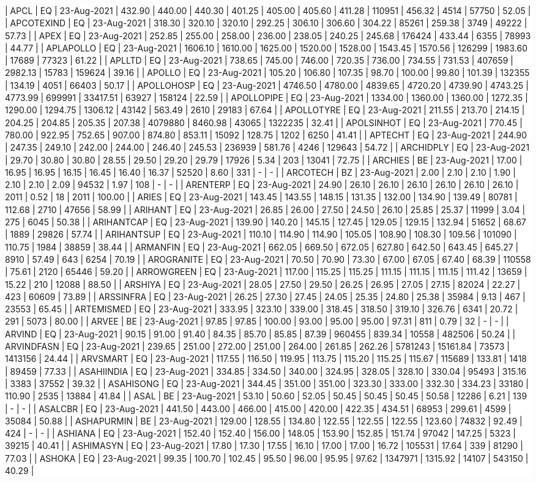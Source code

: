 | APCL | EQ | 23-Aug-2021 | 432.90 | 440.00 | 440.30 | 401.25 | 405.00 | 405.60 | 411.28 | 110951 | 456.32 | 4514 | 57750 | 52.05 |
| APCOTEXIND | EQ | 23-Aug-2021 | 318.30 | 320.10 | 320.10 | 292.25 | 306.10 | 306.60 | 304.22 | 85261 | 259.38 | 3749 | 49222 | 57.73 |
| APEX | EQ | 23-Aug-2021 | 252.85 | 255.00 | 258.00 | 236.00 | 238.05 | 240.25 | 245.68 | 176424 | 433.44 | 6355 | 78993 | 44.77 |
| APLAPOLLO | EQ | 23-Aug-2021 | 1606.10 | 1610.00 | 1625.00 | 1520.00 | 1528.00 | 1543.45 | 1570.56 | 126299 | 1983.60 | 17689 | 77323 | 61.22 |
| APLLTD | EQ | 23-Aug-2021 | 738.65 | 745.00 | 746.00 | 720.35 | 736.00 | 734.55 | 731.53 | 407659 | 2982.13 | 15783 | 159624 | 39.16 |
| APOLLO | EQ | 23-Aug-2021 | 105.20 | 106.80 | 107.35 | 98.70 | 100.00 | 99.80 | 101.39 | 132355 | 134.19 | 4051 | 66403 | 50.17 |
| APOLLOHOSP | EQ | 23-Aug-2021 | 4746.50 | 4780.00 | 4839.65 | 4720.20 | 4739.90 | 4743.25 | 4773.99 | 699991 | 33417.51 | 63927 | 158124 | 22.59 |
| APOLLOPIPE | EQ | 23-Aug-2021 | 1334.00 | 1360.00 | 1360.00 | 1272.35 | 1290.00 | 1294.75 | 1306.12 | 43142 | 563.49 | 2610 | 29183 | 67.64 |
| APOLLOTYRE | EQ | 23-Aug-2021 | 211.55 | 213.70 | 214.15 | 204.25 | 204.85 | 205.35 | 207.38 | 4079880 | 8460.98 | 43065 | 1322235 | 32.41 |
| APOLSINHOT | EQ | 23-Aug-2021 | 770.45 | 780.00 | 922.95 | 752.65 | 907.00 | 874.80 | 853.11 | 15092 | 128.75 | 1202 | 6250 | 41.41 |
| APTECHT | EQ | 23-Aug-2021 | 244.90 | 247.35 | 249.10 | 242.00 | 244.00 | 246.40 | 245.53 | 236939 | 581.76 | 4246 | 129643 | 54.72 |
| ARCHIDPLY | EQ | 23-Aug-2021 | 29.70 | 30.80 | 30.80 | 28.55 | 29.50 | 29.20 | 29.79 | 17926 | 5.34 | 203 | 13041 | 72.75 |
| ARCHIES | BE | 23-Aug-2021 | 17.00 | 16.95 | 16.95 | 16.15 | 16.45 | 16.40 | 16.37 | 52520 | 8.60 | 331 | - | - |
| ARCOTECH | BZ | 23-Aug-2021 | 2.00 | 2.10 | 2.10 | 1.90 | 2.10 | 2.10 | 2.09 | 94532 | 1.97 | 108 | - | - |
| ARENTERP | EQ | 23-Aug-2021 | 24.90 | 26.10 | 26.10 | 26.10 | 26.10 | 26.10 | 26.10 | 2011 | 0.52 | 18 | 2011 | 100.00 |
| ARIES | EQ | 23-Aug-2021 | 143.45 | 143.55 | 148.15 | 131.35 | 132.00 | 134.90 | 139.49 | 80781 | 112.68 | 2710 | 47656 | 58.99 |
| ARIHANT | EQ | 23-Aug-2021 | 26.85 | 26.00 | 27.50 | 24.50 | 26.10 | 25.85 | 25.37 | 11999 | 3.04 | 275 | 6045 | 50.38 |
| ARIHANTCAP | EQ | 23-Aug-2021 | 139.90 | 140.20 | 145.15 | 127.45 | 129.05 | 129.15 | 132.94 | 51652 | 68.67 | 1889 | 29826 | 57.74 |
| ARIHANTSUP | EQ | 23-Aug-2021 | 110.10 | 114.90 | 114.90 | 105.05 | 108.90 | 108.30 | 109.56 | 101090 | 110.75 | 1984 | 38859 | 38.44 |
| ARMANFIN | EQ | 23-Aug-2021 | 662.05 | 669.50 | 672.05 | 627.80 | 642.50 | 643.45 | 645.27 | 8910 | 57.49 | 643 | 6254 | 70.19 |
| AROGRANITE | EQ | 23-Aug-2021 | 70.50 | 70.90 | 73.30 | 67.00 | 67.05 | 67.40 | 68.39 | 110558 | 75.61 | 2120 | 65446 | 59.20 |
| ARROWGREEN | EQ | 23-Aug-2021 | 117.00 | 115.25 | 115.25 | 111.15 | 111.15 | 111.15 | 111.42 | 13659 | 15.22 | 210 | 12088 | 88.50 |
| ARSHIYA | EQ | 23-Aug-2021 | 28.05 | 27.50 | 29.50 | 26.25 | 26.95 | 27.05 | 27.15 | 82024 | 22.27 | 423 | 60609 | 73.89 |
| ARSSINFRA | EQ | 23-Aug-2021 | 26.25 | 27.30 | 27.45 | 24.05 | 25.35 | 24.80 | 25.38 | 35984 | 9.13 | 467 | 23553 | 65.45 |
| ARTEMISMED | EQ | 23-Aug-2021 | 333.95 | 323.10 | 339.00 | 318.45 | 318.50 | 319.10 | 326.76 | 6341 | 20.72 | 291 | 5073 | 80.00 |
| ARVEE | BE | 23-Aug-2021 | 97.85 | 97.85 | 100.00 | 93.00 | 95.00 | 95.00 | 97.31 | 811 | 0.79 | 32 | - | - |
| ARVIND | EQ | 23-Aug-2021 | 90.15 | 91.00 | 91.40 | 84.35 | 85.70 | 85.85 | 87.39 | 960455 | 839.34 | 10558 | 482506 | 50.24 |
| ARVINDFASN | EQ | 23-Aug-2021 | 239.65 | 251.00 | 272.00 | 251.00 | 264.00 | 261.85 | 262.26 | 5781243 | 15161.84 | 73573 | 1413156 | 24.44 |
| ARVSMART | EQ | 23-Aug-2021 | 117.55 | 116.50 | 119.95 | 113.75 | 115.20 | 115.25 | 115.67 | 115689 | 133.81 | 1418 | 89459 | 77.33 |
| ASAHIINDIA | EQ | 23-Aug-2021 | 334.85 | 334.50 | 340.00 | 324.95 | 328.05 | 328.10 | 330.04 | 95493 | 315.16 | 3383 | 37552 | 39.32 |
| ASAHISONG | EQ | 23-Aug-2021 | 344.45 | 351.00 | 351.00 | 323.30 | 333.00 | 332.30 | 334.23 | 33180 | 110.90 | 2535 | 13884 | 41.84 |
| ASAL | BE | 23-Aug-2021 | 53.10 | 50.60 | 52.05 | 50.45 | 50.45 | 50.45 | 50.58 | 12286 | 6.21 | 139 | - | - |
| ASALCBR | EQ | 23-Aug-2021 | 441.50 | 443.00 | 466.00 | 415.00 | 420.00 | 422.35 | 434.51 | 68953 | 299.61 | 4599 | 35084 | 50.88 |
| ASHAPURMIN | BE | 23-Aug-2021 | 129.00 | 128.55 | 134.80 | 122.55 | 122.55 | 122.55 | 123.60 | 74832 | 92.49 | 424 | - | - |
| ASHIANA | EQ | 23-Aug-2021 | 152.40 | 152.40 | 156.00 | 148.05 | 153.90 | 152.85 | 151.74 | 97042 | 147.25 | 5323 | 39215 | 40.41 |
| ASHIMASYN | EQ | 23-Aug-2021 | 17.80 | 17.30 | 17.55 | 16.10 | 17.00 | 17.00 | 16.72 | 105531 | 17.64 | 339 | 81290 | 77.03 |
| ASHOKA | EQ | 23-Aug-2021 | 99.35 | 100.70 | 102.45 | 95.50 | 96.00 | 95.95 | 97.62 | 1347971 | 1315.92 | 14107 | 543150 | 40.29 |